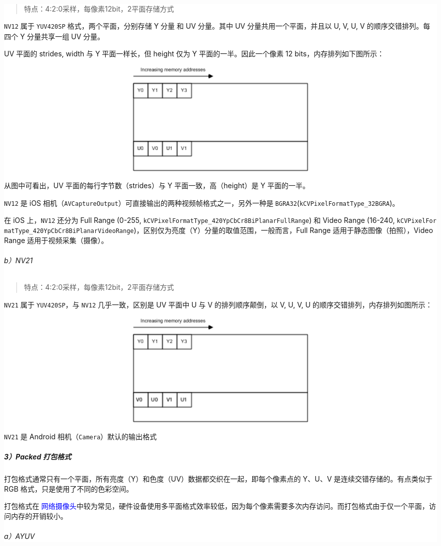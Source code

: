 > 特点：4:2:0采样，每像素12bit，2平面存储方式

`NV12` 属于 `YUV420SP` 格式，两个平面，分别存储 Y 分量 和 UV 分量。其中 UV 分量共用一个平面，并且以 U, V, U, V 的顺序交错排列。每四个 Y 分量共享一组 UV 分量。

UV 平面的 strides, width 与 Y 平面一样长，但 height 仅为 Y 平面的一半。因此一个像素 12 bits，内存排列如下图所示：

<div align=center><img src="imgs/NV12.png" alt="NV12" style="zoom:120%;" /></div>

从图中可看出，UV 平面的每行字节数（strides）与 Y 平面一致，高（height）是 Y 平面的一半。

`NV12` 是 iOS 相机（`AVCaptureOutput`）可直接输出的两种视频帧格式之一，另外一种是 `BGRA32`(`kCVPixelFormatType_32BGRA`)。

在 iOS 上，`NV12` 还分为 Full Range (0-255, `kCVPixelFormatType_420YpCbCr8BiPlanarFullRange`) 和 Video Range (16-240, `kCVPixelFormatType_420YpCbCr8BiPlanarVideoRange`)，区别仅为亮度（Y）分量的取值范围，一般而言，Full Range 适用于静态图像（拍照），Video Range 适用于视频采集（摄像）。



###### b）NV21

> 特点：4:2:0采样，每像素12bit，2平面存储方式

`NV21` 属于 `YUV420SP`，与 `NV12` 几乎一致，区别是 UV 平面中 U 与 V 的排列顺序颠倒，以 V, U, V, U 的顺序交错排列，内存排列如图所示：

<div align=center><img src="imgs/NV21.png" alt="NV21" style="zoom:120%;" /></div>

`NV21` 是 Android 相机（`Camera`）默认的输出格式



##### 3）Packed 打包格式

打包格式通常只有一个平面，所有亮度（Y）和色度（UV）数据都交织在一起，即每个像素点的 Y、U、V 是连续交错存储的。有点类似于 RGB 格式，只是使用了不同的色彩空间。

打包格式在 <font color="blue">网络摄像头</font>中较为常见，硬件设备使用多平面格式效率较低，因为每个像素需要多次内存访问。而打包格式由于仅一个平面，访问内存的开销较小。



###### a）AYUV
